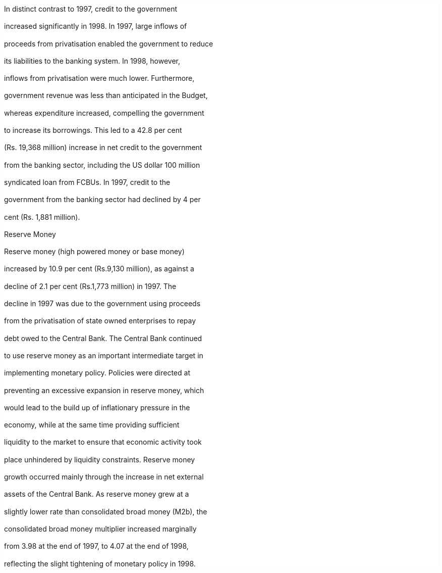 In distinct contrast to 1997, credit to the government

increased significantly in 1998. In 1997, large inflows of

proceeds from privatisation enabled the government to reduce

its liabilities to the banking system. In 1998, however,

inflows from privatisation were much lower. Furthermore,

government revenue was less than anticipated in the Budget,

whereas expenditure increased, compelling the government

to increase its borrowings. This led to a 42.8 per cent

(Rs. 19,368 million) increase in net credit to the government

from the banking sector, including the US dollar 100 million

syndicated loan from FCBUs. In 1997, credit to the

government from the banking sector had declined by 4 per

cent (Rs. 1,881 million).

Reserve Money

Reserve money (high powered money or base money)

increased by 10.9 per cent (Rs.9,130 million), as against a

decline of 2.1 per cent (Rs.1,773 million) in 1997. The

decline in 1997 was due to the government using proceeds

from the privatisation of state owned enterprises to repay

debt owed to the Central Bank. The Central Bank continued

to use reserve money as an important intermediate target in

implementing monetary policy. Policies were directed at

preventing an excessive expansion in reserve money, which

would lead to the build up of inflationary pressure in the

economy, while at the same time providing sufficient

liquidity to the market to ensure that economic activity took

place unhindered by liquidity constraints. Reserve money

growth occurred mainly through the increase in net external

assets of the Central Bank. As reserve money grew at a

slightly lower rate than consolidated broad money (M2b), the

consolidated broad money multiplier increased marginally

from 3.98 at the end of 1997, to 4.07 at the end of 1998,

reflecting the slight tightening of monetary policy in 1998.
